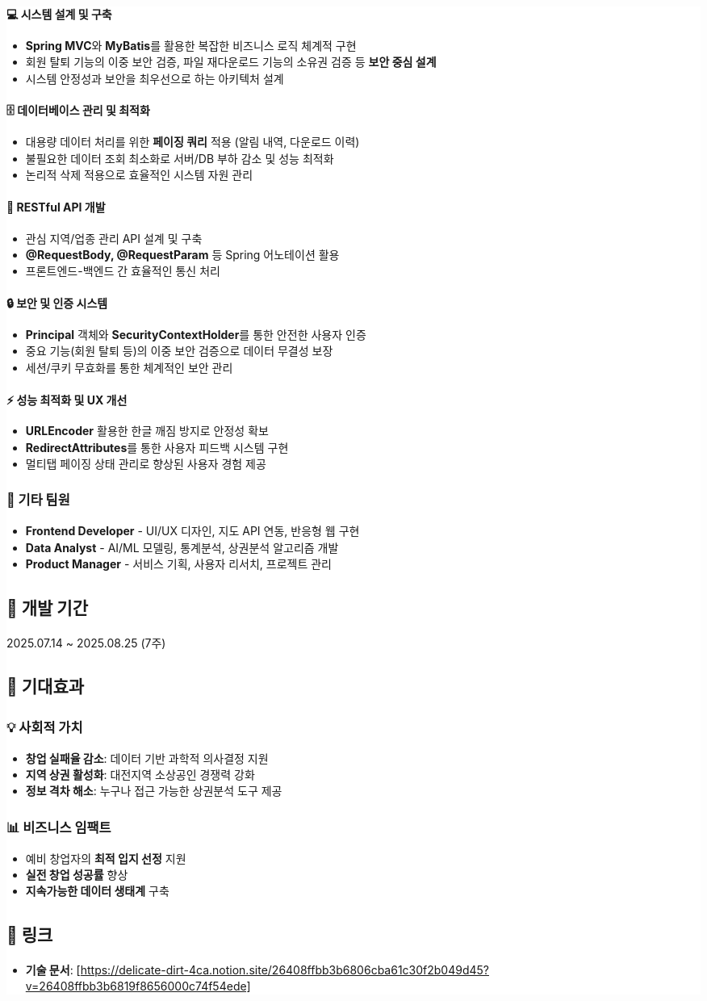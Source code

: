#### **💻 시스템 설계 및 구축**
- **Spring MVC**와 **MyBatis**를 활용한 복잡한 비즈니스 로직 체계적 구현
- 회원 탈퇴 기능의 이중 보안 검증, 파일 재다운로드 기능의 소유권 검증 등 **보안 중심 설계**
- 시스템 안정성과 보안을 최우선으로 하는 아키텍처 설계

#### **🗄️ 데이터베이스 관리 및 최적화**  
- 대용량 데이터 처리를 위한 **페이징 쿼리** 적용 (알림 내역, 다운로드 이력)
- 불필요한 데이터 조회 최소화로 서버/DB 부하 감소 및 성능 최적화
- 논리적 삭제 적용으로 효율적인 시스템 자원 관리

#### **🔌 RESTful API 개발**
- 관심 지역/업종 관리 API 설계 및 구축
- **@RequestBody, @RequestParam** 등 Spring 어노테이션 활용
- 프론트엔드-백엔드 간 효율적인 통신 처리

#### **🔒 보안 및 인증 시스템**
- **Principal** 객체와 **SecurityContextHolder**를 통한 안전한 사용자 인증
- 중요 기능(회원 탈퇴 등)의 이중 보안 검증으로 데이터 무결성 보장
- 세션/쿠키 무효화를 통한 체계적인 보안 관리

#### **⚡ 성능 최적화 및 UX 개선**
- **URLEncoder** 활용한 한글 깨짐 방지로 안정성 확보
- **RedirectAttributes**를 통한 사용자 피드백 시스템 구현
- 멀티탭 페이징 상태 관리로 향상된 사용자 경험 제공

### 🤝 기타 팀원
- **Frontend Developer** - UI/UX 디자인, 지도 API 연동, 반응형 웹 구현
- **Data Analyst** - AI/ML 모델링, 통계분석, 상권분석 알고리즘 개발  
- **Product Manager** - 서비스 기획, 사용자 리서치, 프로젝트 관리

## 📅 개발 기간

2025.07.14 ~ 2025.08.25 (7주)

## 🎯 기대효과

### 💡 사회적 가치
- **창업 실패율 감소**: 데이터 기반 과학적 의사결정 지원
- **지역 상권 활성화**: 대전지역 소상공인 경쟁력 강화
- **정보 격차 해소**: 누구나 접근 가능한 상권분석 도구 제공

### 📊 비즈니스 임팩트
- 예비 창업자의 **최적 입지 선정** 지원
- **실전 창업 성공률** 향상
- **지속가능한 데이터 생태계** 구축

## 🔗 링크

- **기술 문서**: [https://delicate-dirt-4ca.notion.site/26408ffbb3b6806cba61c30f2b049d45?v=26408ffbb3b6819f8656000c74f54ede]

